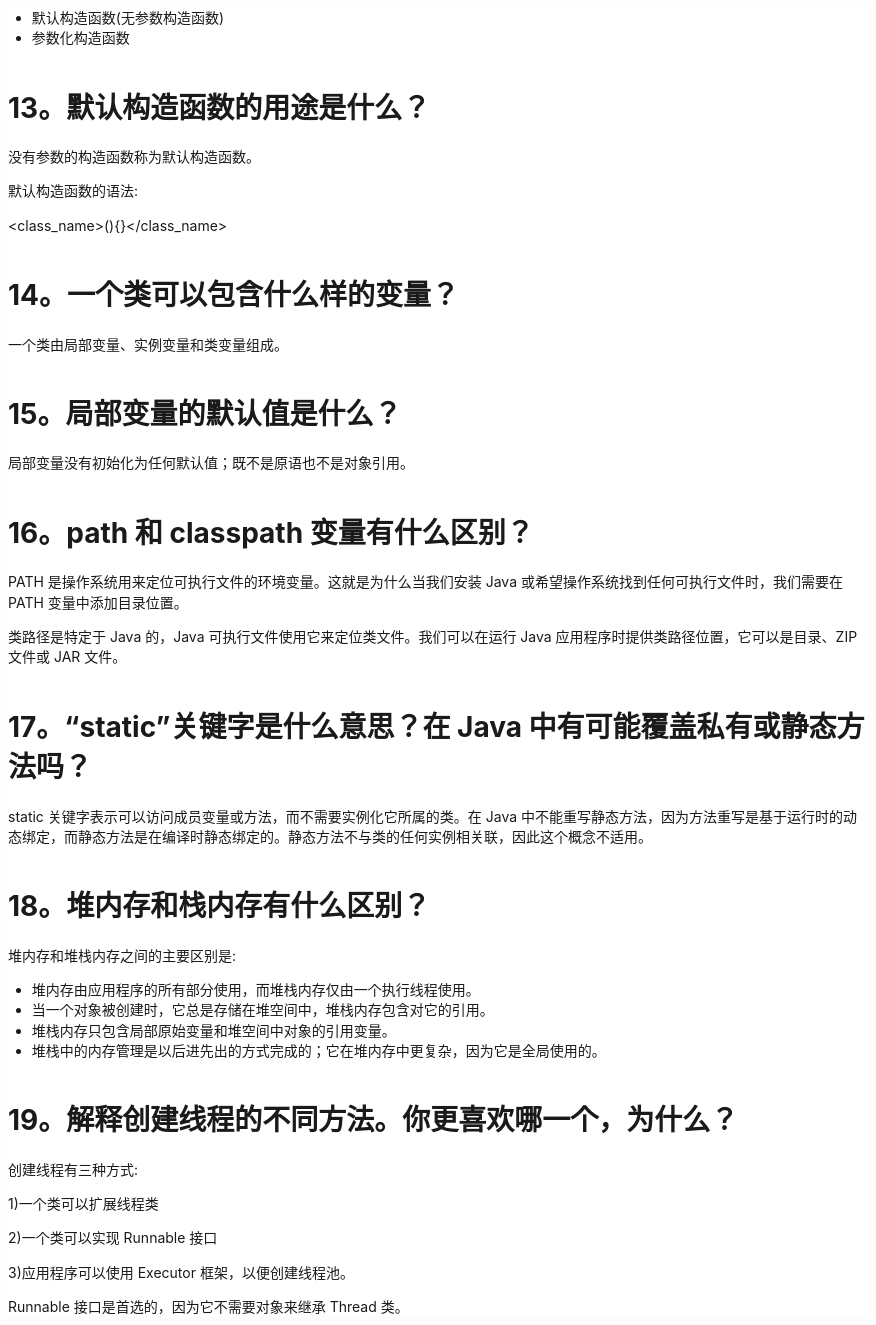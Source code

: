 *   默认构造函数(无参数构造函数)
*   参数化构造函数

# 13。默认构造函数的用途是什么？

没有参数的构造函数称为默认构造函数。

默认构造函数的语法:

<class_name>(){}</class_name>

# 14。一个类可以包含什么样的变量？

一个类由局部变量、实例变量和类变量组成。

# 15。局部变量的默认值是什么？

局部变量没有初始化为任何默认值；既不是原语也不是对象引用。

# 16。path 和 classpath 变量有什么区别？

PATH 是操作系统用来定位可执行文件的环境变量。这就是为什么当我们安装 Java 或希望操作系统找到任何可执行文件时，我们需要在 PATH 变量中添加目录位置。

类路径是特定于 Java 的，Java 可执行文件使用它来定位类文件。我们可以在运行 Java 应用程序时提供类路径位置，它可以是目录、ZIP 文件或 JAR 文件。

# 17。“static”关键字是什么意思？在 Java 中有可能覆盖私有或静态方法吗？

static 关键字表示可以访问成员变量或方法，而不需要实例化它所属的类。在 Java 中不能重写静态方法，因为方法重写是基于运行时的动态绑定，而静态方法是在编译时静态绑定的。静态方法不与类的任何实例相关联，因此这个概念不适用。

# 18。堆内存和栈内存有什么区别？

堆内存和堆栈内存之间的主要区别是:

*   堆内存由应用程序的所有部分使用，而堆栈内存仅由一个执行线程使用。
*   当一个对象被创建时，它总是存储在堆空间中，堆栈内存包含对它的引用。
*   堆栈内存只包含局部原始变量和堆空间中对象的引用变量。
*   堆栈中的内存管理是以后进先出的方式完成的；它在堆内存中更复杂，因为它是全局使用的。

# 19。解释创建线程的不同方法。你更喜欢哪一个，为什么？

创建线程有三种方式:

1)一个类可以扩展线程类

2)一个类可以实现 Runnable 接口

3)应用程序可以使用 Executor 框架，以便创建线程池。

Runnable 接口是首选的，因为它不需要对象来继承 Thread 类。
